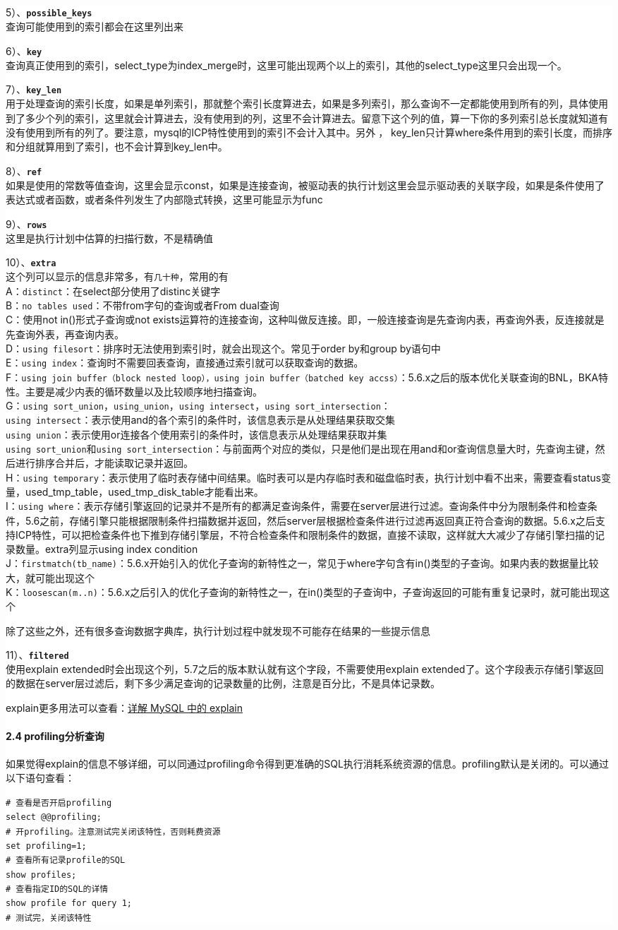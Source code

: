 5）、**`possible_keys`**  
查询可能使用到的索引都会在这里列出来

6）、**`key`**  
查询真正使用到的索引，select_type为index_merge时，这里可能出现两个以上的索引，其他的select_type这里只会出现一个。

7）、**`key_len`**  
用于处理查询的索引长度，如果是单列索引，那就整个索引长度算进去，如果是多列索引，那么查询不一定都能使用到所有的列，具体使用到了多少个列的索引，这里就会计算进去，没有使用到的列，这里不会计算进去。留意下这个列的值，算一下你的多列索引总长度就知道有没有使用到所有的列了。要注意，mysql的ICP特性使用到的索引不会计入其中。另外 ， key_len只计算where条件用到的索引长度，而排序和分组就算用到了索引，也不会计算到key_len中。

8）、**`ref`**  
如果是使用的常数等值查询，这里会显示const，如果是连接查询，被驱动表的执行计划这里会显示驱动表的关联字段，如果是条件使用了表达式或者函数，或者条件列发生了内部隐式转换，这里可能显示为func

9）、**`rows`**  
这里是执行计划中估算的扫描行数，不是精确值

10）、**`extra`**  
这个列可以显示的信息非常多，有`几十种`，常用的有  
A：`distinct`：在select部分使用了distinc关键字  
B：`no tables used`：不带from字句的查询或者From dual查询  
C：使用not in()形式子查询或not exists运算符的连接查询，这种叫做反连接。即，一般连接查询是先查询内表，再查询外表，反连接就是先查询外表，再查询内表。  
D：`using filesort`：排序时无法使用到索引时，就会出现这个。常见于order by和group by语句中  
E：`using index`：查询时不需要回表查询，直接通过索引就可以获取查询的数据。  
F：`using join buffer（block nested loop），using join buffer（batched key accss）`：5.6.x之后的版本优化关联查询的BNL，BKA特性。主要是减少内表的循环数量以及比较顺序地扫描查询。  
G：`using sort_union`，`using_union`，`using intersect`，`using sort_intersection`：  
`using intersect`：表示使用and的各个索引的条件时，该信息表示是从处理结果获取交集  
`using union`：表示使用or连接各个使用索引的条件时，该信息表示从处理结果获取并集  
`using sort_union`和`using sort_intersection`：与前面两个对应的类似，只是他们是出现在用and和or查询信息量大时，先查询主键，然后进行排序合并后，才能读取记录并返回。  
H：`using temporary`：表示使用了临时表存储中间结果。临时表可以是内存临时表和磁盘临时表，执行计划中看不出来，需要查看status变量，used_tmp_table，used_tmp_disk_table才能看出来。  
I：`using where`：表示存储引擎返回的记录并不是所有的都满足查询条件，需要在server层进行过滤。查询条件中分为限制条件和检查条件，5.6之前，存储引擎只能根据限制条件扫描数据并返回，然后server层根据检查条件进行过滤再返回真正符合查询的数据。5.6.x之后支持ICP特性，可以把检查条件也下推到存储引擎层，不符合检查条件和限制条件的数据，直接不读取，这样就大大减少了存储引擎扫描的记录数量。extra列显示using index condition  
J：`firstmatch(tb_name)`：5.6.x开始引入的优化子查询的新特性之一，常见于where字句含有in()类型的子查询。如果内表的数据量比较大，就可能出现这个  
K：`loosescan(m..n)`：5.6.x之后引入的优化子查询的新特性之一，在in()类型的子查询中，子查询返回的可能有重复记录时，就可能出现这个

除了这些之外，还有很多查询数据字典库，执行计划过程中就发现不可能存在结果的一些提示信息

11）、**`filtered`**  
使用explain extended时会出现这个列，5.7之后的版本默认就有这个字段，不需要使用explain extended了。这个字段表示存储引擎返回的数据在server层过滤后，剩下多少满足查询的记录数量的比例，注意是百分比，不是具体记录数。

explain更多用法可以查看：[详解 MySQL 中的 explain][17]

#### 2.4 profiling分析查询

如果觉得explain的信息不够详细，可以同通过profiling命令得到更准确的SQL执行消耗系统资源的信息。profiling默认是关闭的。可以通过以下语句查看：

    # 查看是否开启profiling
    select @@profiling;
    # 开profiling。注意测试完关闭该特性，否则耗费资源
    set profiling=1;
    # 查看所有记录profile的SQL
    show profiles;
    # 查看指定ID的SQL的详情
    show profile for query 1;
    # 测试完，关闭该特性

[0]: #toc_0
[1]: #toc_1
[2]: #toc_2
[3]: #toc_3
[4]: #toc_4
[5]: #toc_5
[6]: #toc_6
[7]: #toc_7
[8]: #toc_8
[9]: #toc_9
[10]: #toc_10
[11]: #toc_11
[12]: #toc_12
[13]: #toc_13
[14]: #toc_14
[15]: ./img/14-45-54.jpg
[16]: ./img/13-46-33.jpg
[17]: http://blog.jobbole.com/103058/
[18]: ./img/14-46-16.jpg
[19]: https://www.percona.com/software/database-tools/percona-toolkit
[20]: https://learn.percona.com/download-percona-tollkit-2-2-manual
[21]: ./img/14-46-28.jpg
[22]: https://www.percona.com/downloads/percona-toolkit/
[23]: ./img/14-46-38.jpg
[24]: ./img/14-46-46.jpg
[25]: http://www.jianshu.com/p/ba593f9e2543
[26]: http://lookingdream.blog.51cto.com/5177800/1831749